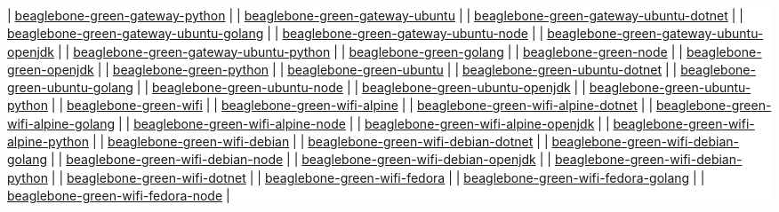 | <a href="https://hub.docker.com/r/balenalib/beaglebone-green-gateway-python" target="_blank">beaglebone-green-gateway-python<a>                                             |
| <a href="https://hub.docker.com/r/balenalib/beaglebone-green-gateway-ubuntu" target="_blank">beaglebone-green-gateway-ubuntu<a>                                             |
| <a href="https://hub.docker.com/r/balenalib/beaglebone-green-gateway-ubuntu-dotnet" target="_blank">beaglebone-green-gateway-ubuntu-dotnet<a>                               |
| <a href="https://hub.docker.com/r/balenalib/beaglebone-green-gateway-ubuntu-golang" target="_blank">beaglebone-green-gateway-ubuntu-golang<a>                               |
| <a href="https://hub.docker.com/r/balenalib/beaglebone-green-gateway-ubuntu-node" target="_blank">beaglebone-green-gateway-ubuntu-node<a>                                   |
| <a href="https://hub.docker.com/r/balenalib/beaglebone-green-gateway-ubuntu-openjdk" target="_blank">beaglebone-green-gateway-ubuntu-openjdk<a>                             |
| <a href="https://hub.docker.com/r/balenalib/beaglebone-green-gateway-ubuntu-python" target="_blank">beaglebone-green-gateway-ubuntu-python<a>                               |
| <a href="https://hub.docker.com/r/balenalib/beaglebone-green-golang" target="_blank">beaglebone-green-golang<a>                                                             |
| <a href="https://hub.docker.com/r/balenalib/beaglebone-green-node" target="_blank">beaglebone-green-node<a>                                                                 |
| <a href="https://hub.docker.com/r/balenalib/beaglebone-green-openjdk" target="_blank">beaglebone-green-openjdk<a>                                                           |
| <a href="https://hub.docker.com/r/balenalib/beaglebone-green-python" target="_blank">beaglebone-green-python<a>                                                             |
| <a href="https://hub.docker.com/r/balenalib/beaglebone-green-ubuntu" target="_blank">beaglebone-green-ubuntu<a>                                                             |
| <a href="https://hub.docker.com/r/balenalib/beaglebone-green-ubuntu-dotnet" target="_blank">beaglebone-green-ubuntu-dotnet<a>                                               |
| <a href="https://hub.docker.com/r/balenalib/beaglebone-green-ubuntu-golang" target="_blank">beaglebone-green-ubuntu-golang<a>                                               |
| <a href="https://hub.docker.com/r/balenalib/beaglebone-green-ubuntu-node" target="_blank">beaglebone-green-ubuntu-node<a>                                                   |
| <a href="https://hub.docker.com/r/balenalib/beaglebone-green-ubuntu-openjdk" target="_blank">beaglebone-green-ubuntu-openjdk<a>                                             |
| <a href="https://hub.docker.com/r/balenalib/beaglebone-green-ubuntu-python" target="_blank">beaglebone-green-ubuntu-python<a>                                               |
| <a href="https://hub.docker.com/r/balenalib/beaglebone-green-wifi" target="_blank">beaglebone-green-wifi<a>                                                                 |
| <a href="https://hub.docker.com/r/balenalib/beaglebone-green-wifi-alpine" target="_blank">beaglebone-green-wifi-alpine<a>                                                   |
| <a href="https://hub.docker.com/r/balenalib/beaglebone-green-wifi-alpine-dotnet" target="_blank">beaglebone-green-wifi-alpine-dotnet<a>                                     |
| <a href="https://hub.docker.com/r/balenalib/beaglebone-green-wifi-alpine-golang" target="_blank">beaglebone-green-wifi-alpine-golang<a>                                     |
| <a href="https://hub.docker.com/r/balenalib/beaglebone-green-wifi-alpine-node" target="_blank">beaglebone-green-wifi-alpine-node<a>                                         |
| <a href="https://hub.docker.com/r/balenalib/beaglebone-green-wifi-alpine-openjdk" target="_blank">beaglebone-green-wifi-alpine-openjdk<a>                                   |
| <a href="https://hub.docker.com/r/balenalib/beaglebone-green-wifi-alpine-python" target="_blank">beaglebone-green-wifi-alpine-python<a>                                     |
| <a href="https://hub.docker.com/r/balenalib/beaglebone-green-wifi-debian" target="_blank">beaglebone-green-wifi-debian<a>                                                   |
| <a href="https://hub.docker.com/r/balenalib/beaglebone-green-wifi-debian-dotnet" target="_blank">beaglebone-green-wifi-debian-dotnet<a>                                     |
| <a href="https://hub.docker.com/r/balenalib/beaglebone-green-wifi-debian-golang" target="_blank">beaglebone-green-wifi-debian-golang<a>                                     |
| <a href="https://hub.docker.com/r/balenalib/beaglebone-green-wifi-debian-node" target="_blank">beaglebone-green-wifi-debian-node<a>                                         |
| <a href="https://hub.docker.com/r/balenalib/beaglebone-green-wifi-debian-openjdk" target="_blank">beaglebone-green-wifi-debian-openjdk<a>                                   |
| <a href="https://hub.docker.com/r/balenalib/beaglebone-green-wifi-debian-python" target="_blank">beaglebone-green-wifi-debian-python<a>                                     |
| <a href="https://hub.docker.com/r/balenalib/beaglebone-green-wifi-dotnet" target="_blank">beaglebone-green-wifi-dotnet<a>                                                   |
| <a href="https://hub.docker.com/r/balenalib/beaglebone-green-wifi-fedora" target="_blank">beaglebone-green-wifi-fedora<a>                                                   |
| <a href="https://hub.docker.com/r/balenalib/beaglebone-green-wifi-fedora-golang" target="_blank">beaglebone-green-wifi-fedora-golang<a>                                     |
| <a href="https://hub.docker.com/r/balenalib/beaglebone-green-wifi-fedora-node" target="_blank">beaglebone-green-wifi-fedora-node<a>                                         |